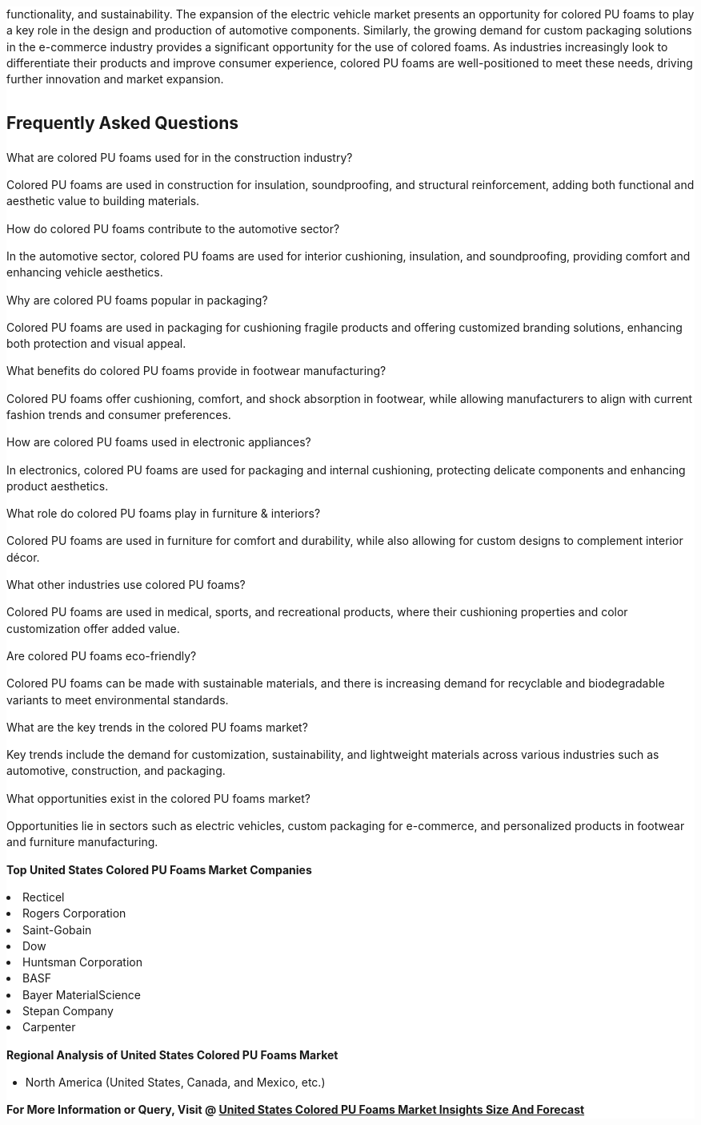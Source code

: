 functionality, and sustainability. The expansion of the electric vehicle market presents an opportunity for colored PU foams to play a key role in the design and production of automotive components. Similarly, the growing demand for custom packaging solutions in the e-commerce industry provides a significant opportunity for the use of colored foams. As industries increasingly look to differentiate their products and improve consumer experience, colored PU foams are well-positioned to meet these needs, driving further innovation and market expansion.</p> <h2>Frequently Asked Questions</h2> <p>What are colored PU foams used for in the construction industry?</p> <p>Colored PU foams are used in construction for insulation, soundproofing, and structural reinforcement, adding both functional and aesthetic value to building materials.</p> <p>How do colored PU foams contribute to the automotive sector?</p> <p>In the automotive sector, colored PU foams are used for interior cushioning, insulation, and soundproofing, providing comfort and enhancing vehicle aesthetics.</p> <p>Why are colored PU foams popular in packaging?</p> <p>Colored PU foams are used in packaging for cushioning fragile products and offering customized branding solutions, enhancing both protection and visual appeal.</p> <p>What benefits do colored PU foams provide in footwear manufacturing?</p> <p>Colored PU foams offer cushioning, comfort, and shock absorption in footwear, while allowing manufacturers to align with current fashion trends and consumer preferences.</p> <p>How are colored PU foams used in electronic appliances?</p> <p>In electronics, colored PU foams are used for packaging and internal cushioning, protecting delicate components and enhancing product aesthetics.</p> <p>What role do colored PU foams play in furniture & interiors?</p> <p>Colored PU foams are used in furniture for comfort and durability, while also allowing for custom designs to complement interior décor.</p> <p>What other industries use colored PU foams?</p> <p>Colored PU foams are used in medical, sports, and recreational products, where their cushioning properties and color customization offer added value.</p> <p>Are colored PU foams eco-friendly?</p> <p>Colored PU foams can be made with sustainable materials, and there is increasing demand for recyclable and biodegradable variants to meet environmental standards.</p> <p>What are the key trends in the colored PU foams market?</p> <p>Key trends include the demand for customization, sustainability, and lightweight materials across various industries such as automotive, construction, and packaging.</p> <p>What opportunities exist in the colored PU foams market?</p> <p>Opportunities lie in sectors such as electric vehicles, custom packaging for e-commerce, and personalized products in footwear and furniture manufacturing.</p> </div></p><p><strong>Top United States Colored PU Foams Market Companies</strong></p><div data-test-id=""><p><li>Recticel</li><li> Rogers Corporation</li><li> Saint-Gobain</li><li> Dow</li><li> Huntsman Corporation</li><li> BASF</li><li> Bayer MaterialScience</li><li> Stepan Company</li><li> Carpenter</li></p><div><strong>Regional Analysis of&nbsp;United States Colored PU Foams Market</strong></div><ul><li dir="ltr"><p dir="ltr">North America&nbsp;(United States, Canada, and Mexico, etc.)</p></li></ul><p><strong>For More Information or Query, Visit @&nbsp;</strong><strong><a href="https://www.verifiedmarketreports.com/product/colored-pu-foams-market-size-and-forecast/?utm_source=Github&amp;utm_medium=219" target="_blank">United States Colored PU Foams Market Insights Size And Forecast</a></strong></p></div>
